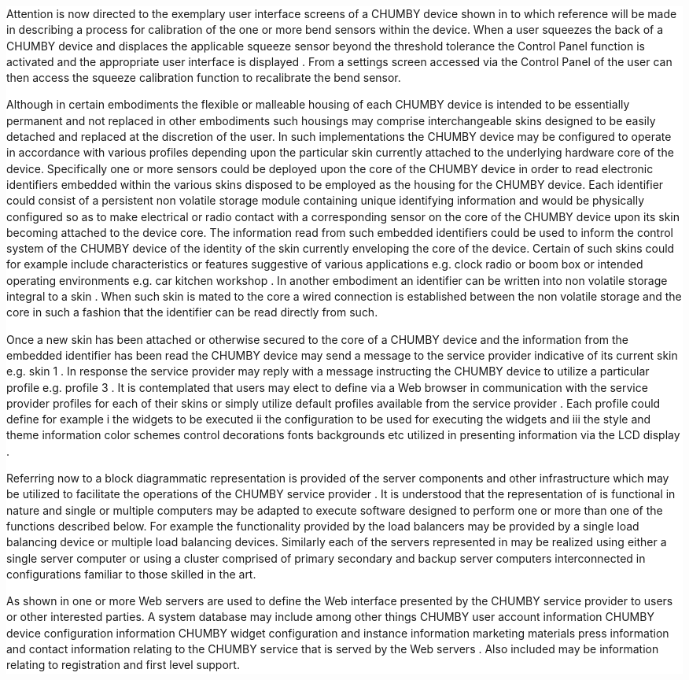 Attention is now directed to the exemplary user interface screens of a CHUMBY device shown in to which reference will be made in describing a process for calibration of the one or more bend sensors within the device. When a user squeezes the back of a CHUMBY device and displaces the applicable squeeze sensor beyond the threshold tolerance the Control Panel function is activated and the appropriate user interface is displayed . From a settings screen accessed via the Control Panel of the user can then access the squeeze calibration function to recalibrate the bend sensor.

Although in certain embodiments the flexible or malleable housing of each CHUMBY device is intended to be essentially permanent and not replaced in other embodiments such housings may comprise interchangeable skins designed to be easily detached and replaced at the discretion of the user. In such implementations the CHUMBY device may be configured to operate in accordance with various profiles depending upon the particular skin currently attached to the underlying hardware core of the device. Specifically one or more sensors could be deployed upon the core of the CHUMBY device in order to read electronic identifiers embedded within the various skins disposed to be employed as the housing for the CHUMBY device. Each identifier could consist of a persistent non volatile storage module containing unique identifying information and would be physically configured so as to make electrical or radio contact with a corresponding sensor on the core of the CHUMBY device upon its skin becoming attached to the device core. The information read from such embedded identifiers could be used to inform the control system of the CHUMBY device of the identity of the skin currently enveloping the core of the device. Certain of such skins could for example include characteristics or features suggestive of various applications e.g. clock radio or boom box or intended operating environments e.g. car kitchen workshop . In another embodiment an identifier can be written into non volatile storage integral to a skin . When such skin is mated to the core a wired connection is established between the non volatile storage and the core in such a fashion that the identifier can be read directly from such.

Once a new skin has been attached or otherwise secured to the core of a CHUMBY device and the information from the embedded identifier has been read the CHUMBY device may send a message to the service provider indicative of its current skin e.g. skin 1 . In response the service provider may reply with a message instructing the CHUMBY device to utilize a particular profile e.g. profile 3 . It is contemplated that users may elect to define via a Web browser in communication with the service provider profiles for each of their skins or simply utilize default profiles available from the service provider . Each profile could define for example i the widgets to be executed ii the configuration to be used for executing the widgets and iii the style and theme information color schemes control decorations fonts backgrounds etc utilized in presenting information via the LCD display .

Referring now to a block diagrammatic representation is provided of the server components and other infrastructure which may be utilized to facilitate the operations of the CHUMBY service provider . It is understood that the representation of is functional in nature and single or multiple computers may be adapted to execute software designed to perform one or more than one of the functions described below. For example the functionality provided by the load balancers may be provided by a single load balancing device or multiple load balancing devices. Similarly each of the servers represented in may be realized using either a single server computer or using a cluster comprised of primary secondary and backup server computers interconnected in configurations familiar to those skilled in the art.

As shown in one or more Web servers are used to define the Web interface presented by the CHUMBY service provider to users or other interested parties. A system database may include among other things CHUMBY user account information CHUMBY device configuration information CHUMBY widget configuration and instance information marketing materials press information and contact information relating to the CHUMBY service that is served by the Web servers . Also included may be information relating to registration and first level support.
